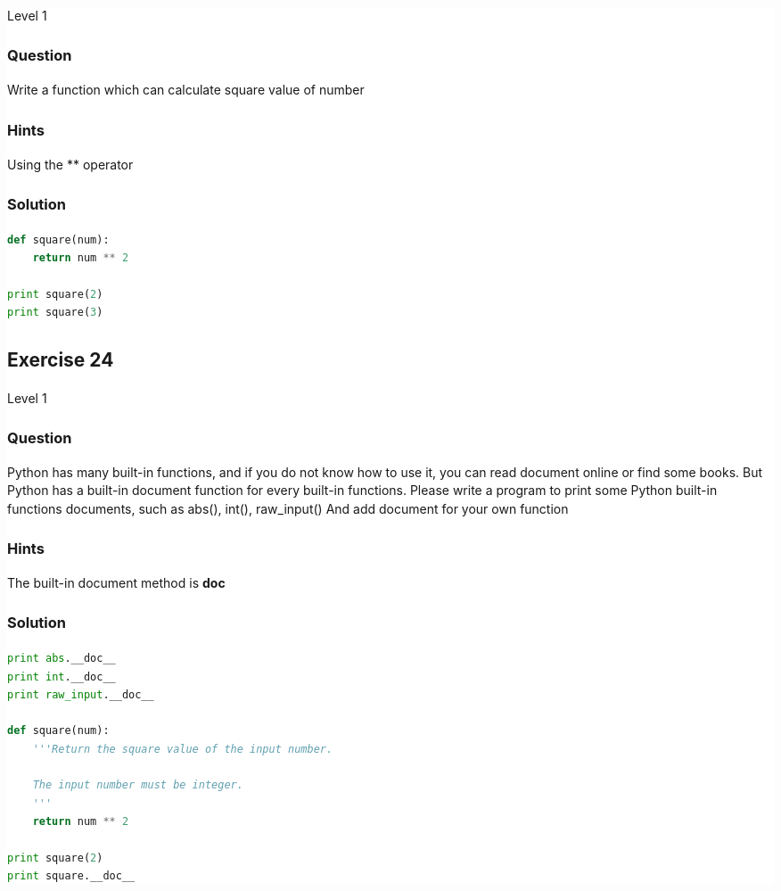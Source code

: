 Level 1

### Question

Write a function which can calculate square value of number

### Hints

Using the ** operator

### Solution

```python
def square(num):
    return num ** 2

print square(2)
print square(3)
```

## Exercise 24

Level 1

### Question

Python has many built-in functions, and if you do not know how to use it, you can read document online or find some books. But Python has a built-in document function for every built-in functions.
Please write a program to print some Python built-in functions documents, such as abs(), int(), raw_input()
And add document for your own function

### Hints

The built-in document method is __doc__

### Solution

```python
print abs.__doc__
print int.__doc__
print raw_input.__doc__

def square(num):
    '''Return the square value of the input number.
    
    The input number must be integer.
    '''
    return num ** 2

print square(2)
print square.__doc__
```
